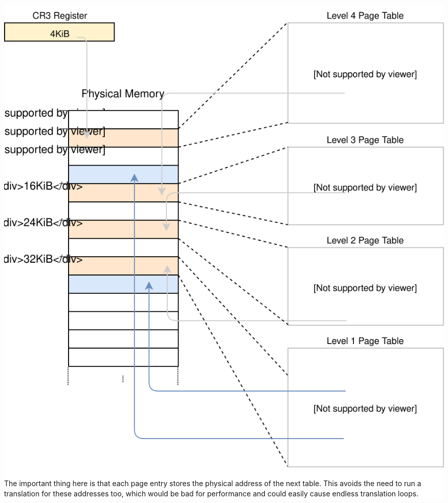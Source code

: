 <img src="./img/x86_64-page-table-translation.svg">

The important thing here is that each page entry stores the physical address of the next table. This avoids the need to run a translation for these addresses too, which would be bad for performance and could easily cause endless translation loops.
